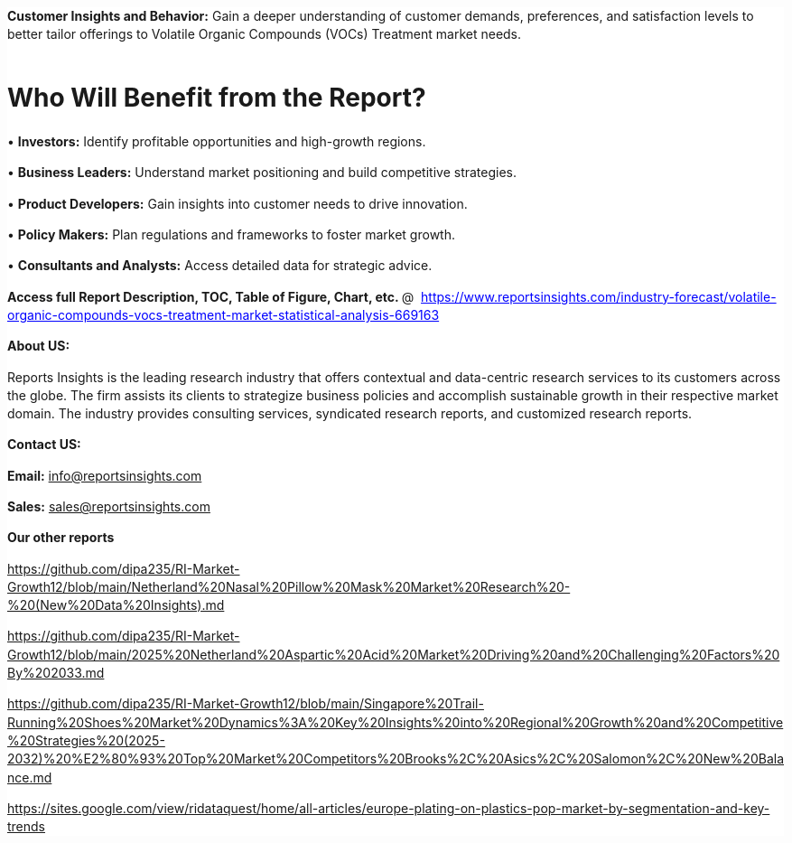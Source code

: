 <strong>Customer Insights and Behavior:</strong>
Gain a deeper understanding of customer demands, preferences, and satisfaction levels to better tailor offerings to Volatile Organic Compounds (VOCs) Treatment market needs.

# <strong>Who Will Benefit from the Report?</strong>

• <strong>Investors:</strong> Identify profitable opportunities and high-growth regions.

• <strong>Business Leaders:</strong> Understand market positioning and build competitive strategies.

• <strong>Product Developers:</strong> Gain insights into customer needs to drive innovation.

• <strong>Policy Makers:</strong> Plan regulations and frameworks to foster market growth.

• <strong>Consultants and Analysts:</strong> Access detailed data for strategic advice.
</ul>
<strong>Access full Report Description, TOC, Table of Figure, Chart, etc. </strong>@  <a href=https://www.reportsinsights.com/industry-forecast/volatile-organic-compounds-vocs-treatment-market-statistical-analysis-669163 style=color:#0000ff;>https://www.reportsinsights.com/industry-forecast/volatile-organic-compounds-vocs-treatment-market-statistical-analysis-669163</a></font>

<strong><strong>About US</strong>:</strong>

Reports Insights is the leading research industry that offers contextual and data-centric research services to its customers across the globe. The firm assists its clients to strategize business policies and accomplish sustainable growth in their respective market domain. The industry provides consulting services, syndicated research reports, and customized research reports.

<strong>Contact US:</strong>

<p class=""""><b>Email:</b> <a href=mailto:info@reportsinsights.com>info@reportsinsights.com</a></p>
<p class=""""><b>Sales:</b> <a href=mailto:sales@reportsinsights.com>sales@reportsinsights.com</a></p>

<strong>Our other reports</strong>

<a href=https://github.com/dipa235/RI-Market-Growth12/blob/main/Netherland%20Nasal%20Pillow%20Mask%20Market%20Research%20-%20(New%20Data%20Insights).md>https://github.com/dipa235/RI-Market-Growth12/blob/main/Netherland%20Nasal%20Pillow%20Mask%20Market%20Research%20-%20(New%20Data%20Insights).md</a>

<a href=https://github.com/dipa235/RI-Market-Growth12/blob/main/2025%20Netherland%20Aspartic%20Acid%20Market%20Driving%20and%20Challenging%20Factors%20By%202033.md>https://github.com/dipa235/RI-Market-Growth12/blob/main/2025%20Netherland%20Aspartic%20Acid%20Market%20Driving%20and%20Challenging%20Factors%20By%202033.md</a>

<a href=https://github.com/dipa235/RI-Market-Growth12/blob/main/Singapore%20Trail-Running%20Shoes%20Market%20Dynamics%3A%20Key%20Insights%20into%20Regional%20Growth%20and%20Competitive%20Strategies%20(2025-2032)%20%E2%80%93%20Top%20Market%20Competitors%20Brooks%2C%20Asics%2C%20Salomon%2C%20New%20Balance.md>https://github.com/dipa235/RI-Market-Growth12/blob/main/Singapore%20Trail-Running%20Shoes%20Market%20Dynamics%3A%20Key%20Insights%20into%20Regional%20Growth%20and%20Competitive%20Strategies%20(2025-2032)%20%E2%80%93%20Top%20Market%20Competitors%20Brooks%2C%20Asics%2C%20Salomon%2C%20New%20Balance.md</a>

<a href=https://sites.google.com/view/ridataquest/home/all-articles/europe-plating-on-plastics-pop-market-by-segmentation-and-key-trends>https://sites.google.com/view/ridataquest/home/all-articles/europe-plating-on-plastics-pop-market-by-segmentation-and-key-trends</a>
